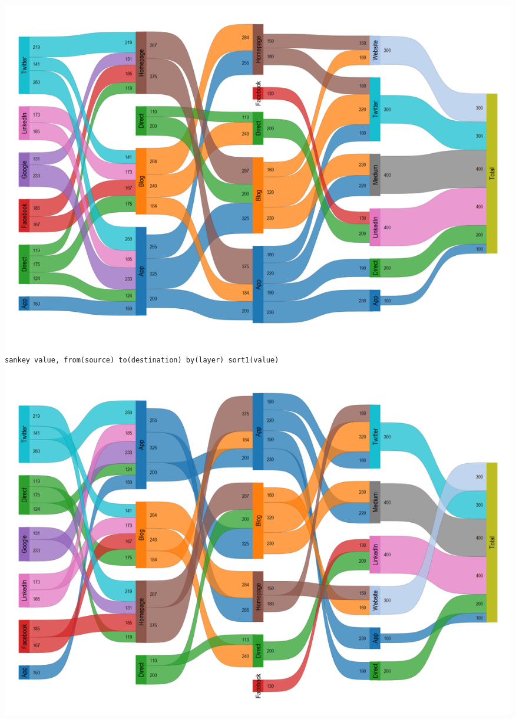 <img src="/figures/sankey5_1.png" width="100%">

```
sankey value, from(source) to(destination) by(layer) sort1(value)
```

<img src="/figures/sankey5_2.png" width="100%">